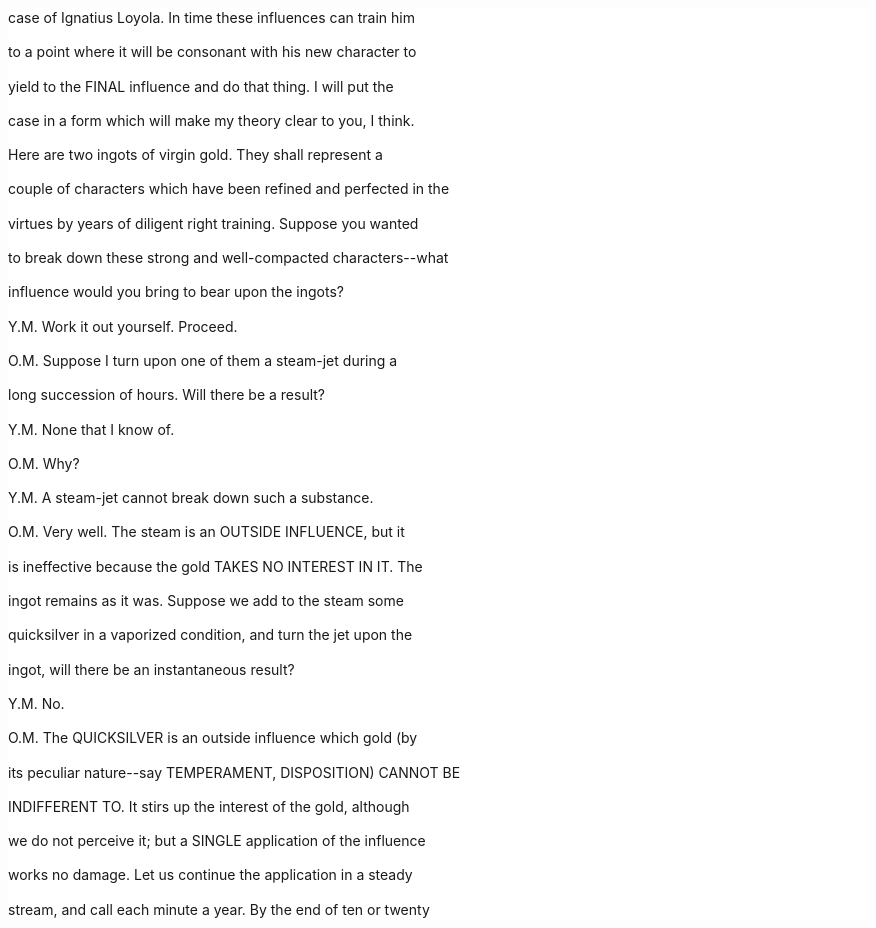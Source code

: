 case of Ignatius Loyola.  In time these influences can train him

to a point where it will be consonant with his new character to

yield to the FINAL influence and do that thing.  I will put the

case in a form which will make my theory clear to you, I think.

Here are two ingots of virgin gold.  They shall represent a

couple of characters which have been refined and perfected in the

virtues by years of diligent right training.  Suppose you wanted

to break down these strong and well-compacted characters--what

influence would you bring to bear upon the ingots?



Y.M.  Work it out yourself.  Proceed.



O.M.  Suppose I turn upon one of them a steam-jet during a

long succession of hours.  Will there be a result?



Y.M.  None that I know of.



O.M.  Why?



Y.M.  A steam-jet cannot break down such a substance.



O.M.  Very well.  The steam is an OUTSIDE INFLUENCE, but it

is ineffective because the gold TAKES NO INTEREST IN IT.  The

ingot remains as it was.  Suppose we add to the steam some

quicksilver in a vaporized condition, and turn the jet upon the

ingot, will there be an instantaneous result?



Y.M.  No.



O.M.  The QUICKSILVER is an outside influence which gold (by

its peculiar nature--say TEMPERAMENT, DISPOSITION) CANNOT BE

INDIFFERENT TO.  It stirs up the interest of the gold, although

we do not perceive it; but a SINGLE application of the influence

works no damage.  Let us continue the application in a steady

stream, and call each minute a year.  By the end of ten or twenty
